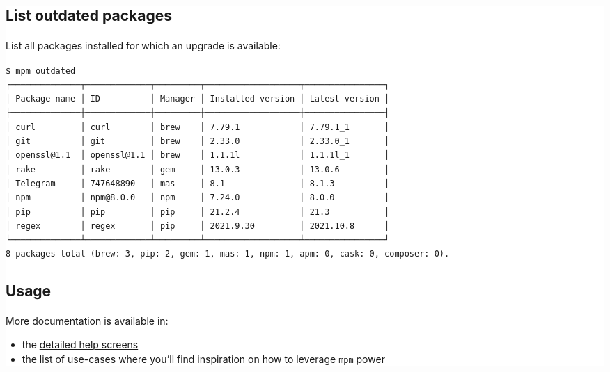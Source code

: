 ## List outdated packages

List all packages installed for which an upgrade is available:

``` shell-session
$ mpm outdated
┌──────────────┬─────────────┬─────────┬───────────────────┬────────────────┐
│ Package name │ ID          │ Manager │ Installed version │ Latest version │
├──────────────┼─────────────┼─────────┼───────────────────┼────────────────┤
│ curl         │ curl        │ brew    │ 7.79.1            │ 7.79.1_1       │
│ git          │ git         │ brew    │ 2.33.0            │ 2.33.0_1       │
│ openssl@1.1  │ openssl@1.1 │ brew    │ 1.1.1l            │ 1.1.1l_1       │
│ rake         │ rake        │ gem     │ 13.0.3            │ 13.0.6         │
│ Telegram     │ 747648890   │ mas     │ 8.1               │ 8.1.3          │
│ npm          │ npm@8.0.0   │ npm     │ 7.24.0            │ 8.0.0          │
│ pip          │ pip         │ pip     │ 21.2.4            │ 21.3           │
│ regex        │ regex       │ pip     │ 2021.9.30         │ 2021.10.8      │
└──────────────┴─────────────┴─────────┴───────────────────┴────────────────┘
8 packages total (brew: 3, pip: 2, gem: 1, mas: 1, npm: 1, apm: 0, cask: 0, composer: 0).
```

## Usage

More documentation is available in:

- the [detailed help
  screens](https://kdeldycke.github.io/meta-package-manager/cli-help.html)
- the [list of
  use-cases](https://kdeldycke.github.io/meta-package-manager/usecase.html)
  where you’ll find inspiration on how to leverage `mpm` power
